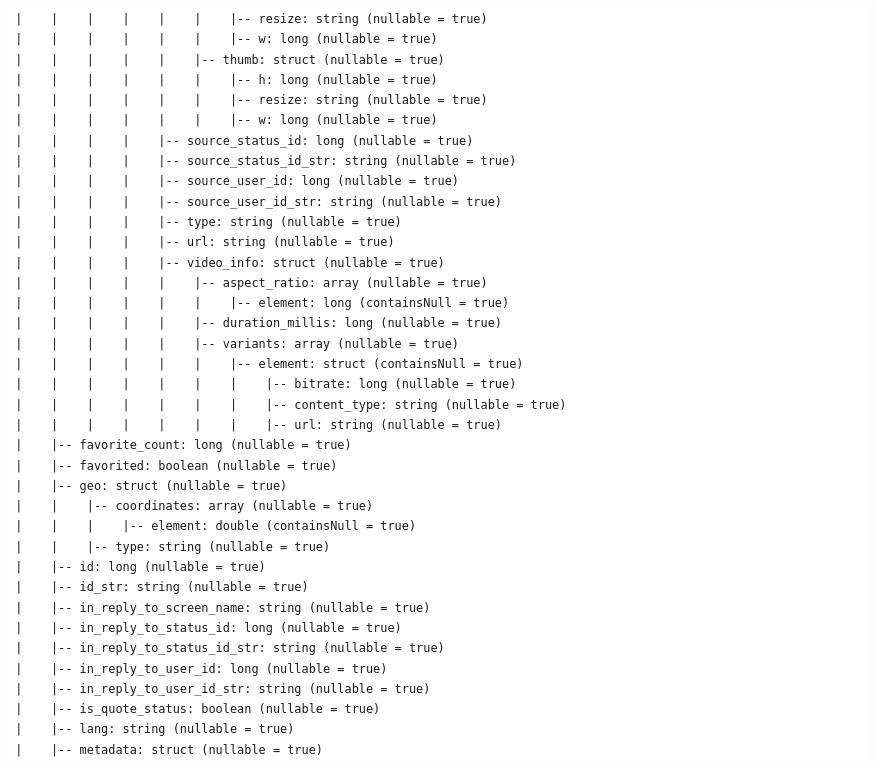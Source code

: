      |    |    |    |    |    |    |-- resize: string (nullable = true)
     |    |    |    |    |    |    |-- w: long (nullable = true)
     |    |    |    |    |    |-- thumb: struct (nullable = true)
     |    |    |    |    |    |    |-- h: long (nullable = true)
     |    |    |    |    |    |    |-- resize: string (nullable = true)
     |    |    |    |    |    |    |-- w: long (nullable = true)
     |    |    |    |    |-- source_status_id: long (nullable = true)
     |    |    |    |    |-- source_status_id_str: string (nullable = true)
     |    |    |    |    |-- source_user_id: long (nullable = true)
     |    |    |    |    |-- source_user_id_str: string (nullable = true)
     |    |    |    |    |-- type: string (nullable = true)
     |    |    |    |    |-- url: string (nullable = true)
     |    |    |    |    |-- video_info: struct (nullable = true)
     |    |    |    |    |    |-- aspect_ratio: array (nullable = true)
     |    |    |    |    |    |    |-- element: long (containsNull = true)
     |    |    |    |    |    |-- duration_millis: long (nullable = true)
     |    |    |    |    |    |-- variants: array (nullable = true)
     |    |    |    |    |    |    |-- element: struct (containsNull = true)
     |    |    |    |    |    |    |    |-- bitrate: long (nullable = true)
     |    |    |    |    |    |    |    |-- content_type: string (nullable = true)
     |    |    |    |    |    |    |    |-- url: string (nullable = true)
     |    |-- favorite_count: long (nullable = true)
     |    |-- favorited: boolean (nullable = true)
     |    |-- geo: struct (nullable = true)
     |    |    |-- coordinates: array (nullable = true)
     |    |    |    |-- element: double (containsNull = true)
     |    |    |-- type: string (nullable = true)
     |    |-- id: long (nullable = true)
     |    |-- id_str: string (nullable = true)
     |    |-- in_reply_to_screen_name: string (nullable = true)
     |    |-- in_reply_to_status_id: long (nullable = true)
     |    |-- in_reply_to_status_id_str: string (nullable = true)
     |    |-- in_reply_to_user_id: long (nullable = true)
     |    |-- in_reply_to_user_id_str: string (nullable = true)
     |    |-- is_quote_status: boolean (nullable = true)
     |    |-- lang: string (nullable = true)
     |    |-- metadata: struct (nullable = true)